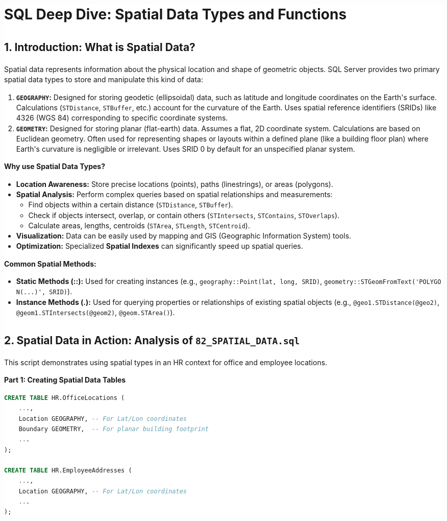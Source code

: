 # SQL Deep Dive: Spatial Data Types and Functions

## 1. Introduction: What is Spatial Data?

Spatial data represents information about the physical location and shape of geometric objects. SQL Server provides two primary spatial data types to store and manipulate this kind of data:

1.  **`GEOGRAPHY`:** Designed for storing geodetic (ellipsoidal) data, such as latitude and longitude coordinates on the Earth's surface. Calculations (`STDistance`, `STBuffer`, etc.) account for the curvature of the Earth. Uses spatial reference identifiers (SRIDs) like 4326 (WGS 84) corresponding to specific coordinate systems.
2.  **`GEOMETRY`:** Designed for storing planar (flat-earth) data. Assumes a flat, 2D coordinate system. Calculations are based on Euclidean geometry. Often used for representing shapes or layouts within a defined plane (like a building floor plan) where Earth's curvature is negligible or irrelevant. Uses SRID 0 by default for an unspecified planar system.

**Why use Spatial Data Types?**

*   **Location Awareness:** Store precise locations (points), paths (linestrings), or areas (polygons).
*   **Spatial Analysis:** Perform complex queries based on spatial relationships and measurements:
    *   Find objects within a certain distance (`STDistance`, `STBuffer`).
    *   Check if objects intersect, overlap, or contain others (`STIntersects`, `STContains`, `STOverlaps`).
    *   Calculate areas, lengths, centroids (`STArea`, `STLength`, `STCentroid`).
*   **Visualization:** Data can be easily used by mapping and GIS (Geographic Information System) tools.
*   **Optimization:** Specialized **Spatial Indexes** can significantly speed up spatial queries.

**Common Spatial Methods:**

*   **Static Methods (::):** Used for creating instances (e.g., `geography::Point(lat, long, SRID)`, `geometry::STGeomFromText('POLYGON(...)', SRID)`).
*   **Instance Methods (.):** Used for querying properties or relationships of existing spatial objects (e.g., `@geo1.STDistance(@geo2)`, `@geom1.STIntersects(@geom2)`, `@geom.STArea()`).

## 2. Spatial Data in Action: Analysis of `82_SPATIAL_DATA.sql`

This script demonstrates using spatial types in an HR context for office and employee locations.

**Part 1: Creating Spatial Data Tables**

```sql
CREATE TABLE HR.OfficeLocations (
    ...,
    Location GEOGRAPHY, -- For Lat/Lon coordinates
    Boundary GEOMETRY,  -- For planar building footprint
    ...
);

CREATE TABLE HR.EmployeeAddresses (
    ...,
    Location GEOGRAPHY, -- For Lat/Lon coordinates
    ...
);
```
